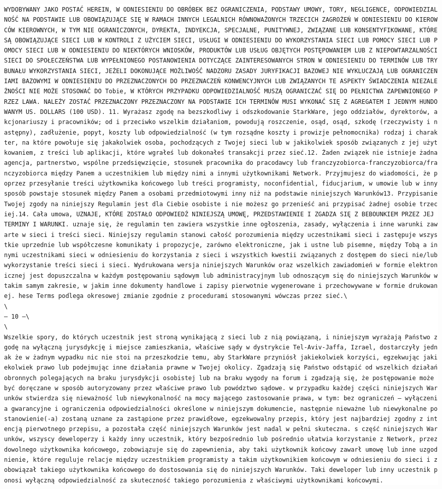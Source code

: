     WYDOBYWANY JAKO POSTAĆ HEREIN, W ODNIESIENIU DO OBRÓBEK BEZ OGRANICZENIA, PODSTAWY UMOWY, TORY, NEGLIGENCE, ODPOWIEDZIALNOŚĆ NA PODSTAWIE LUB OBOWIĄZUJĄCE SIĘ W RAMACH INNYCH LEGALNICH RÓWNOWAŻONYCH TRZECICH ZAGROŻEŃ W ODNIESIENIU DO KIEROWCÓW KIEROWNYCH, W TYM NIE OGRANICZONYCH, DYREKTA, INDYEKCJA, SPECJALNE, PUNITYWNEJ, ZWIĄZANE LUB KONSENTYFIKOWANE, KTÓRE SĄ OBOWIĄZUJĄCE SIECI LUB W KONTROLI Z UŻYCIEM SIECI, USŁUGI W ODNIESIENIU DO WYKORZYSTANIA SIECI LUB POMOCY SIECI LUB POMOCY SIECI LUB W ODNIESIENIU DO NIEKTÓRYCH WNIOSKÓW, PRODUKTÓW LUB USŁUG OBJĘTYCH POSTĘPOWANIEM LUB Z NIEPOWTARZALNOŚCI SIECI DO SPOŁECZEŃSTWA LUB WYPEŁNIONEGO POSTANOWIENIA DOTYCZĄCE ZAINTERESOWANYCH STRON W ODNIESIENIU DO TERMINÓW LUB TRYBUNAŁU WYKORZYSTANIA SIECI, JEŻELI DOKONUJĄCE MOŻLIWOŚĆ NADZORU ZASADY JURYFIKACJI BAZOWEJ NIE WYKLUCZAJĄ LUB OGRANICZENIAMI BAZOWYMI W ODNIESIENIU DO PRZEZNACZONYCH DO PRZEZNACZEŃ KONWENCYJNYCH LUB ZWIĄZANYCH TE ASPEKTY ŚWIADCZENIA NIEZALEŻNOŚCI NIE MOŻE STOSOWAĆ DO Tobie, W KTÓRYCH PRZYPADKU ODPOWIEDZIALNOŚĆ MUSZĄ OGRANICZAĆ SIĘ DO PEŁNICTWA ZAPEWNIONEGO PRZEZ LAWA. NALEŻY ZOSTAĆ PRZEZNACZONY PRZEZNACZONY NA PODSTAWIE ICH TERMINÓW MUSI WYKONAĆ SIĘ Z AGREGATEM I JEDNYM HUNDOWANYM US. DOLLARS (100 USD). 11. Wyrażasz zgodę na bezszkodliwy i odszkodowanie StarkWare, jego oddziałów, dyrektorów, akcjonariuszy i pracowników; od i przeciwko wszelkim działaniom, powodują roszczenie, osąd, osąd, szkodę (rzeczywisty i następny), zadłużenie, popyt, koszty lub odpowiedzialność (w tym rozsądne koszty i prowizje pełnomocnika) rodzaj i charakter, na które powołuje się jakakolwiek osoba, pochodzących z Twojej sieci lub w jakikolwiek sposób związanych z jej użytkowaniem, z treści lub aplikacji, które wgrałeś lub dokonałeś transakcji przez sieć.12. Żaden związek nie istnieje żadna agencja, partnerstwo, wspólne przedsięwzięcie, stosunek pracownika do pracodawcy lub franczyzobiorca-franczyzobiorca/franczyzobiorca między Panem a uczestnikiem lub między nimi a innymi użytkownikami Network. Przyjmujesz do wiadomości, że poprzez przesyłanie treści użytkownika końcowego lub treści programisty, noconfidential, fiducjarium, w umowie lub w inny sposób powstaje stosunek między Panem a osobami przedmiotowymi inny niż na podstawie niniejszych Warunków13. Przypisanie Twojej zgody na niniejszy Regulamin jest dla Ciebie osobiste i nie możesz go przenieść ani przypisać żadnej osobie trzeciej.14. Cała umowa, UZNAJE, KTÓRE ZOSTAŁO ODPOWIEDŹ NINIEJSZĄ UMOWĘ, PRZEDSTAWIENIE I ZGADZA SIĘ Z BEBOUNKIEM PRZEZ JEJ TERMINY I WARUNKI. uznaje się, że regulamin ten zawiera wszystkie inne ogłoszenia, zasady, wyłączenia i inne warunki zawarte w sieci i treści sieci. Niniejszy regulamin stanowi całość porozumienia między uczestnikami sieci i zastępuje wszystkie uprzednie lub współczesne komunikaty i propozycje, zarówno elektroniczne, jak i ustne lub pisemne, między Tobą a innymi uczestnikami sieci w odniesieniu do korzystania z sieci i wszystkich kwestii związanych z dostępem do sieci nie/lub wykorzystanie treści sieci i sieci. Wydrukowana wersja niniejszych Warunków oraz wszelkich zawiadomień w formie elektronicznej jest dopuszczalna w każdym postępowaniu sądowym lub administracyjnym lub odnoszącym się do niniejszych Warunków w takim samym zakresie, w jakim inne dokumenty handlowe i zapisy pierwotnie wygenerowane i przechowywane w formie drukowanej. hese Terms podlega okresowej zmianie zgodnie z procedurami stosowanymi wówczas przez sieć.\
    \
    – 10 –\
    \
    Wszelkie spory, do których uczestnik jest stroną wynikającą z sieci lub z nią powiązaną, i niniejszym wyrażają Państwo zgodę na wyłączną jurysdykcję i miejsce zamieszkania, właściwe sądy w dystrykcie Tel-Aviv-Jaffa, Izrael, dostarczyły jednak że w żadnym wypadku nic nie stoi na przeszkodzie temu, aby StarkWare przyniósł jakiekolwiek korzyści, egzekwując jakiekolwiek prawo lub podejmując inne działania prawne w Twojej okolicy. Zgadzają się Państwo odstąpić od wszelkich działań obronnych polegających na braku jurysdykcji osobistej lub na braku wygody na forum i zgadzają się, że postępowanie może być doręczane w sposób autoryzowany przez właściwe prawo lub powództwo sądowe. w przypadku każdej części niniejszych Warunków stwierdza się nieważność lub niewykonalność na mocy mającego zastosowanie prawa, w tym: bez ograniczeń – wyłączenia gwarancyjne i ograniczenia odpowiedzialności określone w niniejszym dokumencie, następnie nieważne lub niewykonalne postanowienie(-a) zostaną uznane za zastąpione przez prawidłowe, egzekwowalny przepis, który jest najbardziej zgodny z intencją pierwotnego przepisu, a pozostała część niniejszych Warunków jest nadal w pełni skuteczna. s część niniejszych Warunków, wszyscy deweloperzy i każdy inny uczestnik, który bezpośrednio lub pośrednio ułatwia korzystanie z Network, przez dowolnego użytkownika końcowego, zobowiązuje się do zapewnienia, aby taki użytkownik końcowy zawarł umowę lub inne uzgodnienie, które reguluje relacje między uczestnikiem programisty a takim użytkownikiem końcowym w odniesieniu do sieci i zobowiązał takiego użytkownika końcowego do dostosowania się do niniejszych Warunków. Taki deweloper lub inny uczestnik ponosi wyłączną odpowiedzialność za skuteczność takiego porozumienia z właściwymi użytkownikami końcowymi.